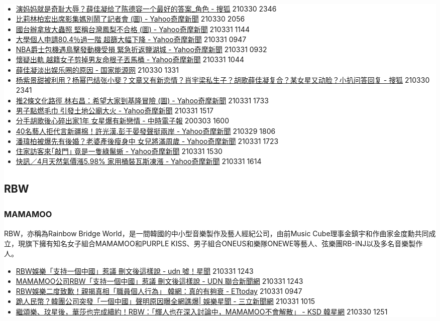 - [演妈妈就是奇耻大辱？薛佳凝给了陈德容一个最好的答案_角色 - 搜狐](http://www.sohu.com/a/458143597_537544 "演妈妈就是奇耻大辱？薛佳凝给了陈德容一个最好的答案_角色 - 搜狐") 210330 2346
- [比莉林柏宏出席影集媽別鬧了記者會 (圖) - Yahoo奇摩新聞](https://tw.news.yahoo.com/%E6%AF%94%E8%8E%89%E6%9E%97%E6%9F%8F%E5%AE%8F%E5%87%BA%E5%B8%AD%E5%BD%B1%E9%9B%86%E5%AA%BD%E5%88%A5%E9%AC%A7%E4%BA%86%E8%A8%98%E8%80%85%E6%9C%83-%E5%9C%96-125653374.html "比莉林柏宏出席影集媽別鬧了記者會 (圖) - Yahoo奇摩新聞") 210330 2056
- [國台辦拿放大蟲照 堅稱台灣鳳梨不合格 (圖) - Yahoo奇摩新聞](https://tw.news.yahoo.com/%E5%9C%8B%E5%8F%B0%E8%BE%A6%E6%8B%BF%E6%94%BE%E5%A4%A7%E8%9F%B2%E7%85%A7-%E5%A0%85%E7%A8%B1%E5%8F%B0%E7%81%A3%E9%B3%B3%E6%A2%A8%E4%B8%8D%E5%90%88%E6%A0%BC-%E5%9C%96-034407216.html "國台辦拿放大蟲照 堅稱台灣鳳梨不合格 (圖) - Yahoo奇摩新聞") 210331 1144
- [大學個人申請80.4％過一階 超篩大幅下降 - Yahoo奇摩新聞](https://tw.news.yahoo.com/%E5%A4%A7%E5%AD%B8%E5%80%8B%E4%BA%BA%E7%94%B3%E8%AB%8B80-4-%E9%81%8E-%E9%9A%8E-%E8%B6%85%E7%AF%A9%E5%A4%A7%E5%B9%85%E4%B8%8B%E9%99%8D-014707224.html "大學個人申請80.4％過一階 超篩大幅下降 - Yahoo奇摩新聞") 210331 0947
- [NBA爵士包機遇鳥擊發動機受損 緊急折返鹽湖城 - Yahoo奇摩新聞](https://tw.news.yahoo.com/nba%E7%88%B5%E5%A3%AB%E5%8C%85%E6%A9%9F%E9%81%87%E9%B3%A5%E6%93%8A%E7%99%BC%E5%8B%95%E6%A9%9F%E5%8F%97%E6%90%8D-%E7%B7%8A%E6%80%A5%E6%8A%98%E8%BF%94%E9%B9%BD%E6%B9%96%E5%9F%8E-013226107.html "NBA爵士包機遇鳥擊發動機受損 緊急折返鹽湖城 - Yahoo奇摩新聞") 210331 0932
- [懷疑出軌 越籍女子剪掉男友命根子丟馬桶 - Yahoo奇摩新聞](https://tw.news.yahoo.com/%E6%87%B7%E7%96%91%E5%87%BA%E8%BB%8C-%E8%B6%8A%E7%B1%8D%E5%A5%B3%E5%AD%90%E5%89%AA%E6%8E%89%E7%94%B7%E5%8F%8B%E5%91%BD%E6%A0%B9%E5%AD%90%E4%B8%9F%E9%A6%AC%E6%A1%B6-024435293.html "懷疑出軌 越籍女子剪掉男友命根子丟馬桶 - Yahoo奇摩新聞") 210331 1044
- [薛佳凝淡出娱乐圈的原因 - 国家能源网](http://www.cmen.cc/news/202103/36338.html "薛佳凝淡出娱乐圈的原因 - 国家能源网") 210330 1331
- [杨紫景甜被利用？杨幂巴结张小斐？文章又有新恋情？肖宇梁私生子？胡歌薛佳凝复合？某女星又动脸？小扒问答回复 - 搜狐](http://www.sohu.com/a/458143843_697538 "杨紫景甜被利用？杨幂巴结张小斐？文章又有新恋情？肖宇梁私生子？胡歌薛佳凝复合？某女星又动脸？小扒问答回复 - 搜狐") 210330 2341
- [推2條文化路徑 林右昌：希望大家到基隆冒險 (圖) - Yahoo奇摩新聞](https://tw.news.yahoo.com/%E6%8E%A82%E6%A2%9D%E6%96%87%E5%8C%96%E8%B7%AF%E5%BE%91-%E6%9E%97%E5%8F%B3%E6%98%8C-%E5%B8%8C%E6%9C%9B%E5%A4%A7%E5%AE%B6%E5%88%B0%E5%9F%BA%E9%9A%86%E5%86%92%E9%9A%AA-%E5%9C%96-093316379.html "推2條文化路徑 林右昌：希望大家到基隆冒險 (圖) - Yahoo奇摩新聞") 210331 1733
- [男子點燃毛巾 引發土地公廟大火 - Yahoo奇摩新聞](https://tw.news.yahoo.com/%E7%94%B7%E5%AD%90%E9%BB%9E%E7%87%83%E6%AF%9B%E5%B7%BE-%E5%BC%95%E7%99%BC%E5%9C%9F%E5%9C%B0%E5%85%AC%E5%BB%9F%E5%A4%A7%E7%81%AB-071713465.html "男子點燃毛巾 引發土地公廟大火 - Yahoo奇摩新聞") 210331 1517
- [分手胡歌後心碎出家1年 女星爆有新戀情 - 中時電子報](https://www.chinatimes.com/realtimenews/20200303001740-260404 "分手胡歌後心碎出家1年 女星爆有新戀情 - 中時電子報") 200303 1600
- [40名藝人拒代言新疆棉！許光漢.彭于晏發聲挺兩岸 - Yahoo奇摩新聞](https://tw.news.yahoo.com/40%E5%90%8D%E8%97%9D%E4%BA%BA%E6%8B%92%E4%BB%A3%E8%A8%80%E6%96%B0%E7%96%86%E6%A3%89-%E8%A8%B1%E5%85%89%E6%BC%A2-%E5%BD%AD%E4%BA%8E%E6%99%8F%E7%99%BC%E8%81%B2%E6%8C%BA%E5%85%A9%E5%B2%B8-100600007.html "40名藝人拒代言新疆棉！許光漢.彭于晏發聲挺兩岸 - Yahoo奇摩新聞") 210329 1806
- [潘瑋柏被爆先有後婚？老婆產後瘦身中 女兒將滿周歲 - Yahoo奇摩新聞](https://tw.news.yahoo.com/%E6%BD%98%E7%91%8B%E6%9F%8F%E8%A2%AB%E7%88%86%E5%85%88%E6%9C%89%E5%BE%8C%E5%A9%9A-%E8%80%81%E5%A9%86%E7%94%A2%E5%BE%8C%E7%98%A6%E8%BA%AB%E4%B8%AD-%E5%A5%B3%E5%85%92%E5%B0%87%E6%BB%BF%E5%91%A8%E6%AD%B2-092328513.html "潘瑋柏被爆先有後婚？老婆產後瘦身中 女兒將滿周歲 - Yahoo奇摩新聞") 210331 1723
- [住家訪客來｢敲門｣ 竟是一隻綠鬣蜥 - Yahoo奇摩新聞](https://tw.news.yahoo.com/%E4%BD%8F%E5%AE%B6%E8%A8%AA%E5%AE%A2%E4%BE%86-%E6%95%B2%E9%96%80-%E7%AB%9F%E6%98%AF-%E9%9A%BB%E7%B6%A0%E9%AC%A3%E8%9C%A5-073000428.html "住家訪客來｢敲門｣ 竟是一隻綠鬣蜥 - Yahoo奇摩新聞") 210331 1530
- [快訊／4月天然氣價漲5.98% 家用桶裝瓦斯凍漲 - Yahoo奇摩新聞](https://tw.news.yahoo.com/%E5%BF%AB%E8%A8%8A-4%E6%9C%88%E5%A4%A9%E7%84%B6%E6%B0%A3%E5%83%B9%E6%BC%B25-98-%E5%AE%B6%E7%94%A8%E6%A1%B6%E8%A3%9D%E7%93%A6%E6%96%AF%E5%87%8D%E6%BC%B2-081401140.html "快訊／4月天然氣價漲5.98% 家用桶裝瓦斯凍漲 - Yahoo奇摩新聞") 210331 1614

## RBW

### MAMAMOO

RBW，亦稱為Rainbow Bridge World，是一間韓國的中小型音樂製作及藝人經紀公司，由前Music Cube理事金鎮宇和作曲家金度勳共同成立，現旗下擁有知名女子組合MAMAMOO和PURPLE KISS、男子組合ONEUS和樂隊ONEWE等藝人、弦樂團RB-INJ以及多名音樂製作人。
- [RBW娛樂「支持一個中國」惹議 刪文後這樣說 - udn 噓！星聞](https://stars.udn.com/star/story/10088/5356482 "RBW娛樂「支持一個中國」惹議 刪文後這樣說 - udn 噓！星聞") 210331 1243
- [MAMAMOO公司RBW「支持一個中國」惹議 刪文後這樣說 - UDN 聯合新聞網](https://stars.udn.com/star/story/10088/5356482?from=udn-ch1_breaknews-1-cate8-news "MAMAMOO公司RBW「支持一個中國」惹議 刪文後這樣說 - UDN 聯合新聞網") 210331 1243
- [RBW娛樂二度致歉！親揭真相「職員個人行為」 韓網：真的有夠衰 - ETtoday](https://star.ettoday.net/news/1950215?redirect=1 "RBW娛樂二度致歉！親揭真相「職員個人行為」 韓網：真的有夠衰 - ETtoday") 210331 0947
- [跪人民幣？韓團公司突發「一個中國」聲明原因曝全網譙爆| 娛樂星聞 - 三立新聞網](https://www.setn.com/News.aspx?NewsID=918578 "跪人民幣？韓團公司突發「一個中國」聲明原因曝全網譙爆| 娛樂星聞 - 三立新聞網") 210331 1015
- [繼頌樂、玟星後，華莎也完成續約！RBW：「輝人也在深入討論中，MAMAMOO不會解散」 - KSD 韓星網](https://www.koreastardaily.com/tc/news/134560 "繼頌樂、玟星後，華莎也完成續約！RBW：「輝人也在深入討論中，MAMAMOO不會解散」 - KSD 韓星網") 210330 1251